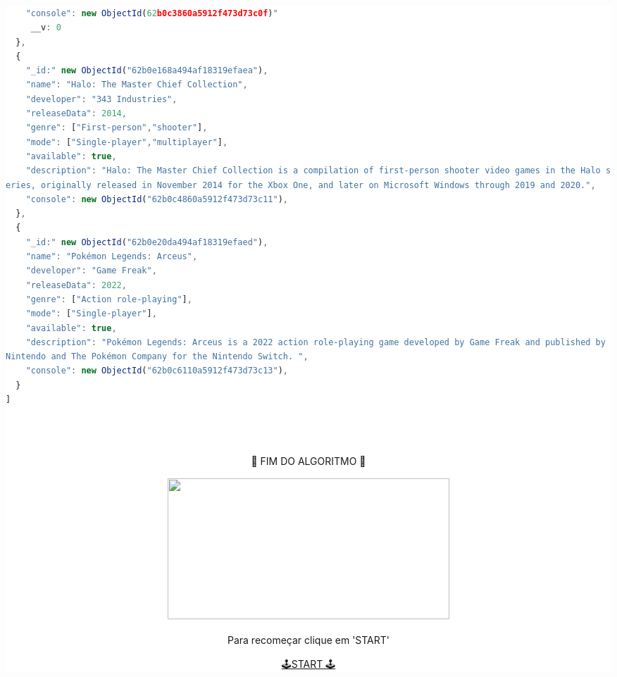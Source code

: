 ```javascript
    "console": new ObjectId(62b0c3860a5912f473d73c0f)"
     __v: 0
  },
  {
    "_id:" new ObjectId("62b0e168a494af18319efaea"),
    "name": "Halo: The Master Chief Collection",
    "developer": "343 Industries",
    "releaseData": 2014,
    "genre": ["First-person","shooter"],
    "mode": ["Single-player","multiplayer"],
    "available": true,
    "description": "Halo: The Master Chief Collection is a compilation of first-person shooter video games in the Halo series, originally released in November 2014 for the Xbox One, and later on Microsoft Windows through 2019 and 2020.",
    "console": new ObjectId("62b0c4860a5912f473d73c11"),
  },
  {
    "_id:" new ObjectId("62b0e20da494af18319efaed"),
    "name": "Pokémon Legends: Arceus",
    "developer": "Game Freak",
    "releaseData": 2022,
    "genre": ["Action role-playing"],
    "mode": ["Single-player"],
    "available": true,
    "description": "Pokémon Legends: Arceus is a 2022 action role-playing game developed by Game Freak and published by Nintendo and The Pokémon Company for the Nintendo Switch. ",
    "console": new ObjectId("62b0c6110a5912f473d73c13"),
  }
]
````
<br>
<br>

<p align="center"> 👾 FIM DO ALGORITMO 👾  </p>


<p align="center">
  <img src="https://media3.giphy.com/media/JUSwkiO1Eh5K43ruN0/giphy.gif" width= "400" height="200"/>
</p>

 <p align="center"> Para recomeçar clique em 'START'<div id="voltarTopo"><a href="#" id="subir"> <p align="center"> 🕹️START 🕹️</a>
</div> 






